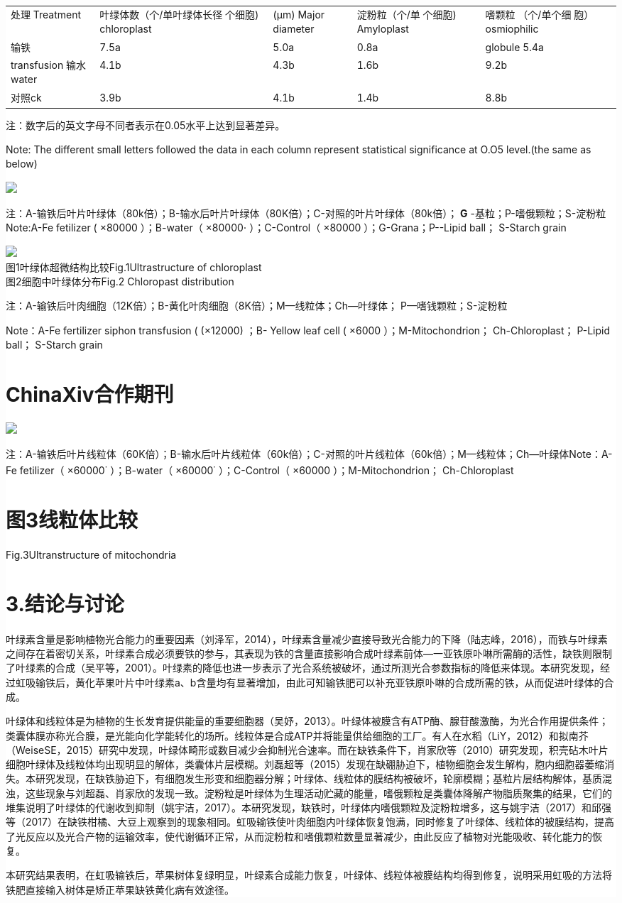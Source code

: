 <html><body><table><tr><td>处理 Treatment</td><td>叶绿体数（个/单叶绿体长径 个细胞) chloroplast</td><td>(μm) Major diameter</td><td>淀粉粒（个/单 个细胞) Amyloplast</td><td>嗜颗粒 （个/单个细 胞） osmiophilic</td></tr><tr><td>输铁</td><td>7.5a</td><td>5.0a</td><td>0.8a</td><td>globule 5.4a</td></tr><tr><td>transfusion 输水water</td><td>4.1b</td><td>4.3b</td><td>1.6b</td><td>9.2b</td></tr><tr><td>对照ck</td><td>3.9b</td><td>4.1b</td><td>1.4b</td><td>8.8b</td></tr></table></body></html>

注：数字后的英文字母不同者表示在0.05水平上达到显著差异。

Note: The different small letters followed the data in each column represent statistical significance at O.O5 level.(the same as below)

![](images/f7021c6268cb40db295321df417cdb46877c583459cccd8442a39b677d23c943.jpg)

注：A-输铁后叶片叶绿体（80k倍）；B-输水后叶片叶绿体（80K倍）；C-对照的叶片叶绿体（80k倍）； $\mathbf { G }$ -基粒；P-嗜俄颗粒；S-淀粉粒  
Note:A-Fe fetilizer ( $\times 8 0 0 0 0$ ）；B-water（ $\times 8 0 0 0 0 \mathrm { \cdot }$ ）；C-Control（ $\times 8 0 0 0 0$ ）；G-Grana；P--Lipid ball； S-Starch grain

![](images/8656e9a89f464bb7e2074ac44c074bba748bc8fe357830bd91e27c54829f2be1.jpg)  
图1叶绿体超微结构比较Fig.1Ultrastructure of chloroplast  
图2细胞中叶绿体分布Fig.2 Chloropast distribution

注：A-输铁后叶肉细胞（12K倍）；B-黄化叶肉细胞（8K倍）；M—线粒体；Ch—叶绿体； P—嗜钱颗粒；S-淀粉粒

Note：A-Fe fertilizer siphon transfusion ( $( \times 1 2 0 0 0 )$ ；B- Yellow leaf cell ( $\times 6 0 0 0$ ）；M-Mitochondrion； Ch-Chloroplast； P-Lipid ball； S-Starch grain

# ChinaXiv合作期刊

![](images/0d8702a3051d540281990799158b2a968ee7365cd11555087df7a140a65a12c6.jpg)

注：A-输铁后叶片线粒体（60K倍）；B-输水后叶片线粒体（60k倍）；C-对照的叶片线粒体（60k倍）；M—线粒体；Ch—叶绿体Note：A-Fe fetilizer（ $\times 6 0 0 0 0 ^ { \cdot }$ ）；B-water（ $\times 6 0 0 0 0 ^ { \cdot }$ ）；C-Control（ $\times 6 0 0 0 0$ ）；M-Mitochondrion； Ch-Chloroplast

# 图3线粒体比较

Fig.3Ultranstructure of mitochondria

# 3.结论与讨论

叶绿素含量是影响植物光合能力的重要因素（刘泽军，2014），叶绿素含量减少直接导致光合能力的下降（陆志峰，2016），而铁与叶绿素之间存在着密切关系，叶绿素合成必须要铁的参与，其表现为铁的含量直接影响合成叶绿素前体—一亚铁原卟啉所需酶的活性，缺铁则限制了叶绿素的合成（吴平等，2001）。叶绿素的降低也进一步表示了光合系统被破坏，通过所测光合参数指标的降低来体现。本研究发现，经过虹吸输铁后，黄化苹果叶片中叶绿素a、b含量均有显著增加，由此可知输铁肥可以补充亚铁原卟啉的合成所需的铁，从而促进叶绿体的合成。

叶绿体和线粒体是为植物的生长发育提供能量的重要细胞器（吴妤，2013）。叶绿体被膜含有ATP酶、腺苷酸激酶，为光合作用提供条件；类囊体膜亦称光合膜，是光能向化学能转化的场所。线粒体是合成ATP并将能量供给细胞的工厂。有人在水稻（LiY，2012）和拟南芥（WeiseSE，2015）研究中发现，叶绿体畸形或数目减少会抑制光合速率。而在缺铁条件下，肖家欣等（2010）研究发现，积壳砧木叶片细胞叶绿体及线粒体均出现明显的解体，类囊体片层模糊。刘磊超等（2015）发现在缺硼胁迫下，植物细胞会发生解构，胞内细胞器萎缩消失。本研究发现，在缺铁胁迫下，有细胞发生形变和细胞器分解；叶绿体、线粒体的膜结构被破坏，轮廓模糊；基粒片层结构解体，基质混浊，这些现象与刘超磊、肖家欣的发现一致。淀粉粒是叶绿体为生理活动贮藏的能量，嗜俄颗粒是类囊体降解产物脂质聚集的结果，它们的堆集说明了叶绿体的代谢收到抑制（姚宇洁，2017）。本研究发现，缺铁时，叶绿体内嗜俄颗粒及淀粉粒增多，这与姚宇洁（2017）和邱强等（2017）在缺铁柑橘、大豆上观察到的现象相同。虹吸输铁使叶肉细胞内叶绿体恢复饱满，同时修复了叶绿体、线粒体的被膜结构，提高了光反应以及光合产物的运输效率，使代谢循环正常，从而淀粉粒和嗜俄颗粒数量显著减少，由此反应了植物对光能吸收、转化能力的恢复。

本研究结果表明，在虹吸输铁后，苹果树体复绿明显，叶绿素合成能力恢复，叶绿体、线粒体被膜结构均得到修复，说明采用虹吸的方法将铁肥直接输入树体是矫正苹果缺铁黄化病有效途径。
